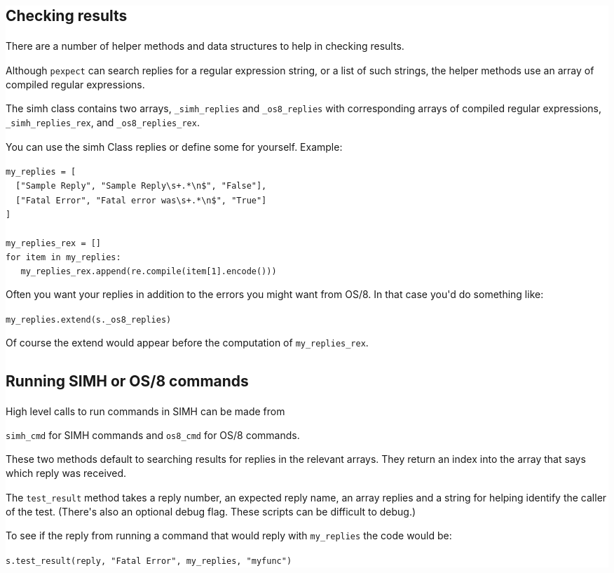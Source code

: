 ## Checking results

There are a number of helper methods and data structures to help
in checking results.

Although `pexpect` can search replies for a regular expression string,
or a list of such strings, the helper methods use an array of compiled
regular expressions.

The simh class contains two arrays, `_simh_replies` and `_os8_replies`
with corresponding arrays of compiled regular expressions, `_simh_replies_rex`,
and `_os8_replies_rex`.

You can use the simh Class replies or define some for yourself. Example:

```
my_replies = [
  ["Sample Reply", "Sample Reply\s+.*\n$", "False"],
  ["Fatal Error", "Fatal error was\s+.*\n$", "True"]
]

my_replies_rex = []
for item in my_replies:
   my_replies_rex.append(re.compile(item[1].encode()))

```

Often you want your replies in addition to the errors you might
want from OS/8.  In that case you'd do something like:

```
my_replies.extend(s._os8_replies)
```
Of course the extend would appear before the computation of
`my_replies_rex`.

## Running SIMH or OS/8 commands

High level calls to run commands in SIMH can be made from

`simh_cmd` for SIMH commands and
`os8_cmd` for OS/8 commands.

These two methods default to searching results for replies in the relevant arrays.
They return an index into the array that says which reply was received.

The `test_result` method takes a reply number, an expected reply name, an array
replies and a string for helping identify the caller of the test.  (There's also an
optional debug flag. These scripts can be difficult to debug.)

To see if the reply from running a command that would reply with
`my_replies` the code would be:

```
s.test_result(reply, "Fatal Error", my_replies, "myfunc")
```


[ori]: https://tangentsoft.com/pidp8i/doc/trunk/doc/os8-run.md
[py]:  https://www.python.org/
[re]: https://en.wikipedia.org/wiki/Regular_expression
[ssc]: https://tangentsoft.com/pidp8i/file/lib/simh.py.in
[dsc]: https://tangentsoft.com/pidp8i/file/lib/pidp8i/dirs.py.in
[os8script]: https://tangentsoft.com/pidp8i/file/lib/os8script.py.in
[sl]: https://tangentsoft.com/pidp8i/doc/trunk/SIMH-LICENSE.md